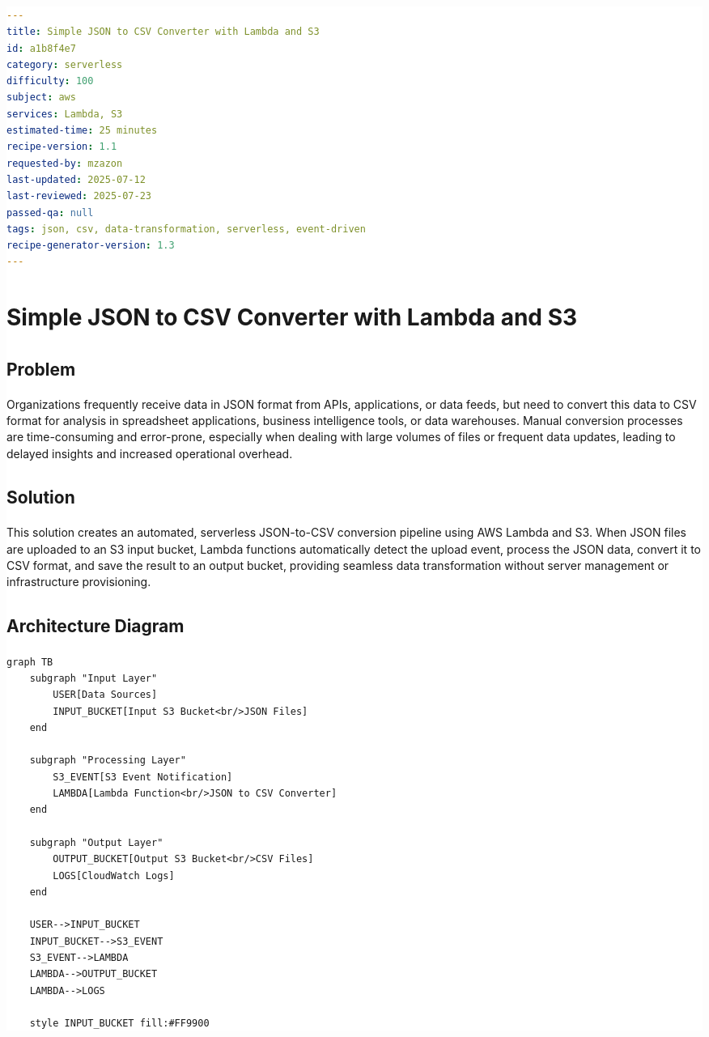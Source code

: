 ```yaml
---
title: Simple JSON to CSV Converter with Lambda and S3
id: a1b8f4e7
category: serverless
difficulty: 100
subject: aws
services: Lambda, S3
estimated-time: 25 minutes
recipe-version: 1.1
requested-by: mzazon
last-updated: 2025-07-12
last-reviewed: 2025-07-23
passed-qa: null
tags: json, csv, data-transformation, serverless, event-driven
recipe-generator-version: 1.3
---
```


# Simple JSON to CSV Converter with Lambda and S3

## Problem

Organizations frequently receive data in JSON format from APIs, applications, or data feeds, but need to convert this data to CSV format for analysis in spreadsheet applications, business intelligence tools, or data warehouses. Manual conversion processes are time-consuming and error-prone, especially when dealing with large volumes of files or frequent data updates, leading to delayed insights and increased operational overhead.

## Solution

This solution creates an automated, serverless JSON-to-CSV conversion pipeline using AWS Lambda and S3. When JSON files are uploaded to an S3 input bucket, Lambda functions automatically detect the upload event, process the JSON data, convert it to CSV format, and save the result to an output bucket, providing seamless data transformation without server management or infrastructure provisioning.

## Architecture Diagram

```mermaid
graph TB
    subgraph "Input Layer"
        USER[Data Sources]
        INPUT_BUCKET[Input S3 Bucket<br/>JSON Files]
    end
    
    subgraph "Processing Layer"
        S3_EVENT[S3 Event Notification]
        LAMBDA[Lambda Function<br/>JSON to CSV Converter]
    end
    
    subgraph "Output Layer"
        OUTPUT_BUCKET[Output S3 Bucket<br/>CSV Files]
        LOGS[CloudWatch Logs]
    end
    
    USER-->INPUT_BUCKET
    INPUT_BUCKET-->S3_EVENT
    S3_EVENT-->LAMBDA
    LAMBDA-->OUTPUT_BUCKET
    LAMBDA-->LOGS
    
    style INPUT_BUCKET fill:#FF9900
```